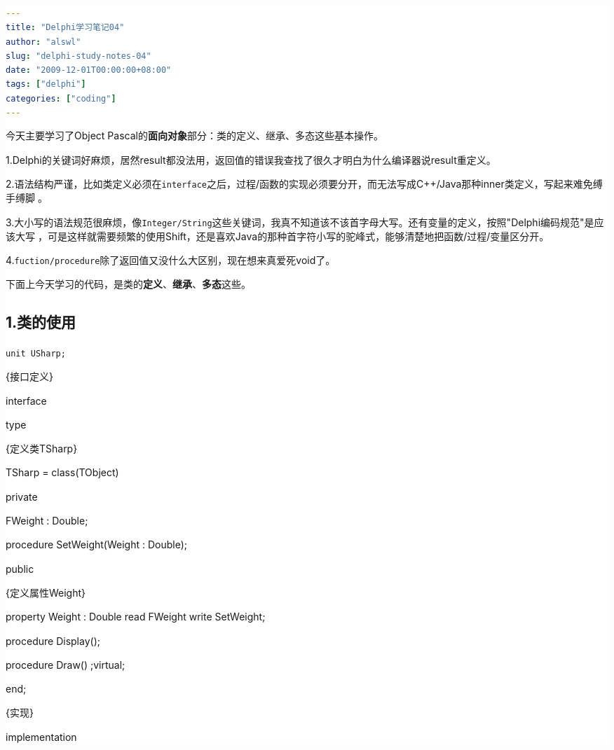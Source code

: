 ```yaml
---
title: "Delphi学习笔记04"
author: "alswl"
slug: "delphi-study-notes-04"
date: "2009-12-01T00:00:00+08:00"
tags: ["delphi"]
categories: ["coding"]
---
```


今天主要学习了Object Pascal的**面向对象**部分：类的定义、继承、多态这些基本操作。

1.Delphi的关键词好麻烦，居然result都没法用，返回值的错误我查找了很久才明白为什么编译器说result重定义。

2.语法结构严谨，比如类定义必须在`interface`之后，过程/函数的实现必须要分开，而无法写成C++/Java那种inner类定义，写起来难免缚手缚脚
。

3.大小写的语法规范很麻烦，像`Integer/String`这些关键词，我真不知道该不该首字母大写。还有变量的定义，按照"Delphi编码规范"是应该大写
，可是这样就需要频繁的使用Shift，还是喜欢Java的那种首字符小写的驼峰式，能够清楚地把函数/过程/变量区分开。

4.`fuction/procedure`除了返回值又没什么大区别，现在想来真爱死void了。

下面上今天学习的代码，是类的**定义**、**继承**、**多态**这些。

## 1.类的使用

    unit USharp;

{接口定义}

interface

type

{定义类TSharp}

TSharp = class(TObject)

private

FWeight : Double;

procedure SetWeight(Weight : Double);

public

{定义属性Weight}

property Weight : Double read FWeight write SetWeight;

procedure Display();

procedure Draw() ;virtual;

end;

{实现}

implementation
